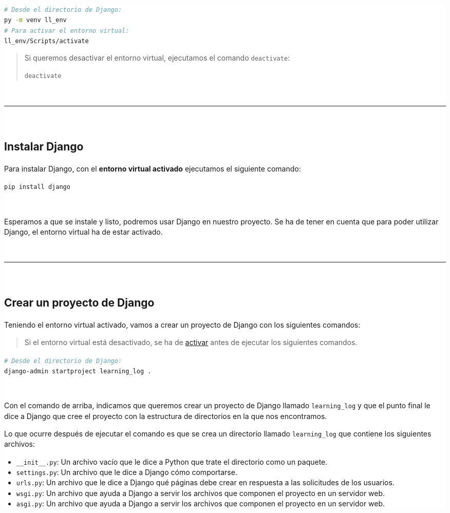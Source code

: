 ```bash
# Desde el directorio de Django:
py -m venv ll_env
# Para activar el entorno virtual:
ll_env/Scripts/activate
```

> Si queremos desactivar el entorno virtual, ejecutamos el comando `deactivate`:
>
> ```bash
> deactivate
> ```


<br/><hr/><br/>


## Instalar Django

Para instalar Django, con el **entorno virtual activado** ejecutamos el siguiente comando:

```bash
pip install django
```

<br/>

Esperamos a que se instale y listo, podremos usar Django en nuestro proyecto. Se ha de tener en cuenta que para poder utilizar Django, el entorno virtual ha de estar activado.


<br/><hr/><br/>

## Crear un proyecto de Django

Teniendo el entorno virtual activado, vamos a crear un proyecto de Django con los siguientes comandos:

> Si el entorno virtual está desactivado, se ha de [activar](#activate-venv) antes de ejecutar los siguientes comandos.

```bash
# Desde el directorio de Django:
django-admin startproject learning_log .
```

<br/>

Con el comando de arriba, indicamos que queremos crear un proyecto de Django llamado `learning_log` y que el punto final le dice a Django que cree el proyecto con la estructura de directorios en la que nos encontramos.

Lo que ocurre después de ejecutar el comando es que se crea un directorio llamado `learning_log` que contiene los siguientes archivos:

* `__init__.py`: Un archivo vacío que le dice a Python que trate el directorio como un paquete.
* `settings.py`: Un archivo que le dice a Django cómo comportarse.
* `urls.py`: Un archivo que le dice a Django qué páginas debe crear en respuesta a las solicitudes de los usuarios.
* `wsgi.py`: Un archivo que ayuda a Django a servir los archivos que componen el proyecto en un servidor web.
* `asgi.py`: Un archivo que ayuda a Django a servir los archivos que componen el proyecto en un servidor web.
